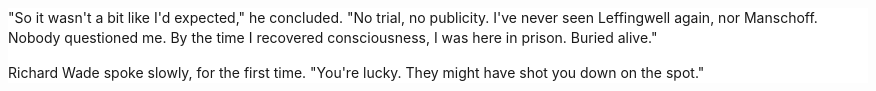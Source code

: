 "So it wasn't a bit like I'd expected," he concluded. "No trial, no publicity. I've never seen Leffingwell again, nor Manschoff. Nobody questioned me. By the time I recovered consciousness, I was here in prison. Buried alive."

Richard Wade spoke slowly, for the first time. "You're lucky. They might have shot you down on the spot."

